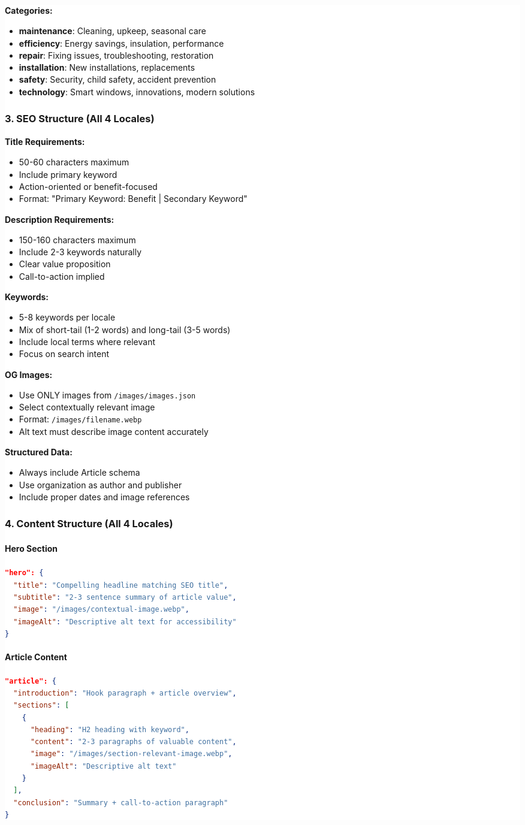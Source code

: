 **Categories:**
- **maintenance**: Cleaning, upkeep, seasonal care
- **efficiency**: Energy savings, insulation, performance
- **repair**: Fixing issues, troubleshooting, restoration
- **installation**: New installations, replacements
- **safety**: Security, child safety, accident prevention
- **technology**: Smart windows, innovations, modern solutions

### 3. SEO Structure (All 4 Locales)

**Title Requirements:**
- 50-60 characters maximum
- Include primary keyword
- Action-oriented or benefit-focused
- Format: "Primary Keyword: Benefit | Secondary Keyword"

**Description Requirements:**
- 150-160 characters maximum
- Include 2-3 keywords naturally
- Clear value proposition
- Call-to-action implied

**Keywords:**
- 5-8 keywords per locale
- Mix of short-tail (1-2 words) and long-tail (3-5 words)
- Include local terms where relevant
- Focus on search intent

**OG Images:**
- Use ONLY images from `/images/images.json`
- Select contextually relevant image
- Format: `/images/filename.webp`
- Alt text must describe image content accurately

**Structured Data:**
- Always include Article schema
- Use organization as author and publisher
- Include proper dates and image references

### 4. Content Structure (All 4 Locales)

#### Hero Section
```json
"hero": {
  "title": "Compelling headline matching SEO title",
  "subtitle": "2-3 sentence summary of article value",
  "image": "/images/contextual-image.webp",
  "imageAlt": "Descriptive alt text for accessibility"
}
```

#### Article Content
```json
"article": {
  "introduction": "Hook paragraph + article overview",
  "sections": [
    {
      "heading": "H2 heading with keyword",
      "content": "2-3 paragraphs of valuable content",
      "image": "/images/section-relevant-image.webp",
      "imageAlt": "Descriptive alt text"
    }
  ],
  "conclusion": "Summary + call-to-action paragraph"
}
```
